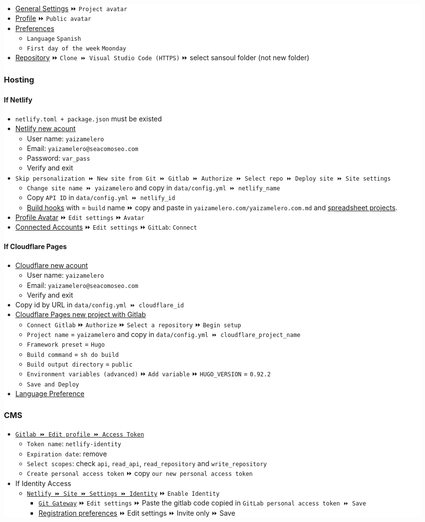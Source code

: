   - [General Settings](https://gitlab.com/yaizamelero/yaizamelero.com/edit) ⏩ `Project avatar`
  - [Profile](https://gitlab.com/-/profile) ⏩ `Public avatar`
- [Preferences](https://gitlab.com/-/profile/preferences)
  - `Language` `Spanish`
  - `First day of the week` `Moonday`
- [Repository](https://gitlab.com/yaizamelero/yaizamelero.com) ⏩ `Clone ⏩ Visual Studio Code (HTTPS)` ⏩ select sansoul folder (not new folder)


### Hosting


#### If Netlify

- `netlify.toml + package.json` must be existed
- [Netlify new acount](https://app.netlify.com/signup/email)
  - User name: `yaizamelero`
  - Email: `yaizamelero@seacomoseo.com`
  - Password: `var_pass`
  - Verify and exit
- `Skip personalization ⏩ New site from Git ⏩ Gitlab ⏩ Authorize ⏩ Select repo ⏩ Deploy site ⏩ Site settings`
  - `Change site name ⏩ yaizamelero` and copy in `data/config.yml ⏩ netlify_name`
  - Copy `API ID` in `data/config.yml ⏩ netlify_id`
  - [Build hooks](https://app.netlify.com/sites/yaizamelero/settings/deploys#build-hooks) with = `build` name ⏩ copy and paste in `yaizamelero.com/yaizamelero.com.md` and [spreadsheet projects](https://docs.google.com/spreadsheets/d/1QIeT5VfUuXC3momIScZPf8ZPahV23tXVNshcf6DRipA/).
- [Profile Avatar](https://app.netlify.com/user/settings#profile) ⏩ `Edit settings` ⏩ `Avatar`
- [Connected Accounts](https://app.netlify.com/user/settings#connected-accounts) ⏩ `Edit settings` ⏩ `GitLab`: `Connect`


#### If Cloudflare Pages

- [Cloudflare new acount](https://dash.cloudflare.com/sign-up)
  - User name: `yaizamelero`
  - Email: `yaizamelero@seacomoseo.com`
  - Verify and exit
- Copy id by URL in `data/config.yml ⏩ cloudflare_id`
- [Cloudflare Pages new project with Gitlab](https://dash.cloudflare.com/?to=/:account/pages/new/provider/gitlab)
  - `Connect Gitlab` ⏩ `Authorize` ⏩ `Select a repository` ⏩ `Begin setup`
  - `Project name` = `yaizamelero` and copy in `data/config.yml ⏩ cloudflare_project_name`
  - `Framework preset` = `Hugo`
  - `Build command` = `sh do build`
  - `Build output directory` = `public`
  - `Environment variables (advanced)` ⏩ `Add variable` ⏩ `HUGO_VERSION` = `0.92.2`
  - `Save and Deploy`
- [Language Preference](https://dash.cloudflare.com/profile#language-preference-card)


### CMS

- [`Gitlab ⏩ Edit profile ⏩ Access Token`](https://gitlab.com/-/profile/personal_access_tokens)
  - `Token name`: `netlify-identity`
  - `Expiration date`: remove
  - `Select scopes`: check `api`, `read_api`, `read_repository` and `write_repository`
  - `Create personal access token` ⏩ copy `our new personal access token`
- If Identity Access
  - [`Netlify ⏩ Site ⏩ Settings ⏩ Identity`](https://app.netlify.com/sites/yaizamelero/settings/identity) ⏩ `Enable Identity`
    - [`Git Gateway`](https://app.netlify.com/sites/yaizamelero/settings/identity#git-gateway) ⏩ `Edit settings` ⏩ Paste the gitlab code copied in `GitLab personal access token ⏩ Save`
    - [Registration preferences](https://app.netlify.com/sites/yaizamelero/settings/identity#registration-preferences) ⏩ Edit settings ⏩ Invite only ⏩ Save